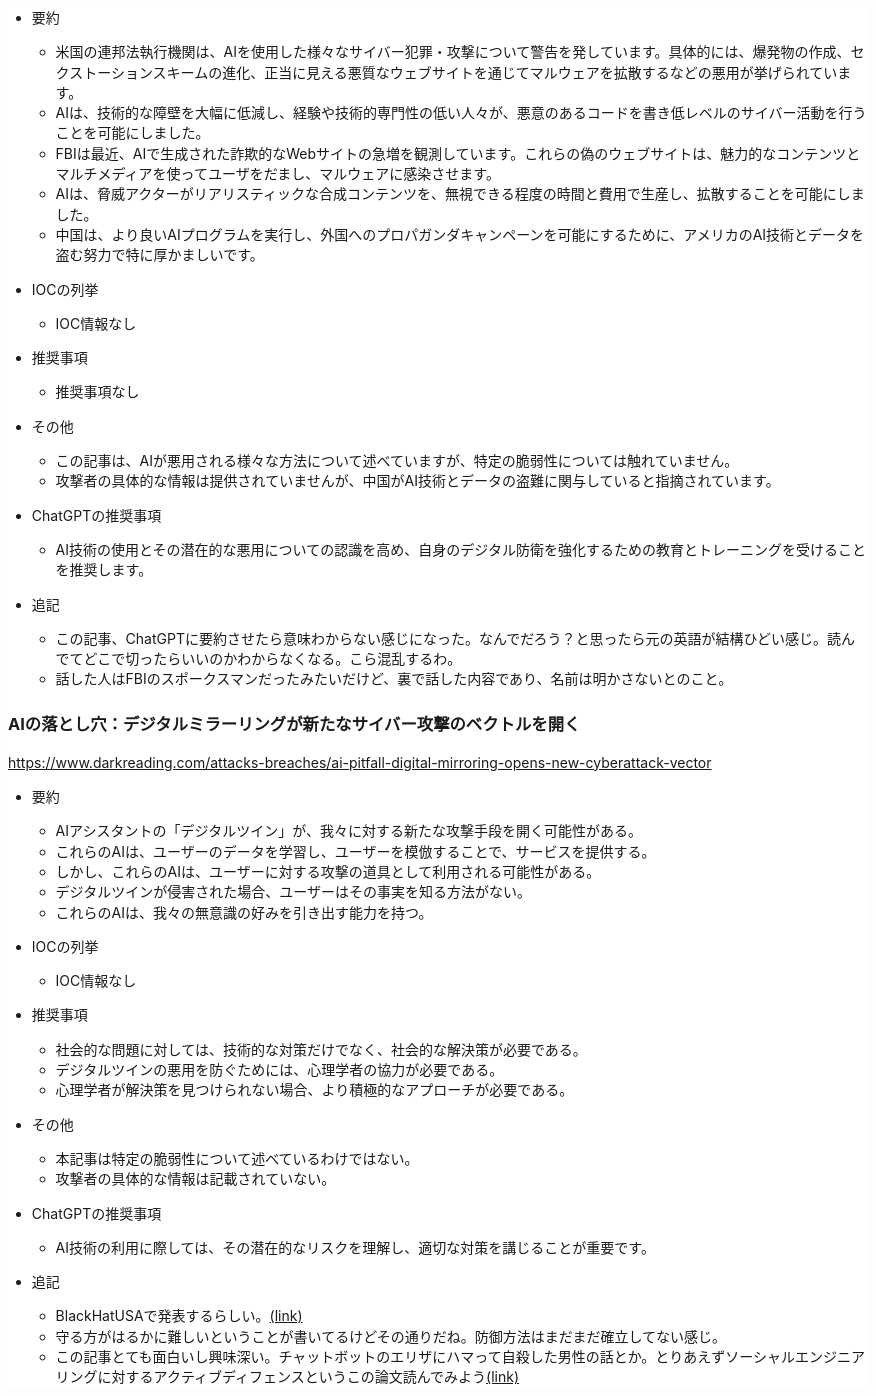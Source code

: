 - 要約
    - 米国の連邦法執行機関は、AIを使用した様々なサイバー犯罪・攻撃について警告を発しています。具体的には、爆発物の作成、セクストーションスキームの進化、正当に見える悪質なウェブサイトを通じてマルウェアを拡散するなどの悪用が挙げられています。
    - AIは、技術的な障壁を大幅に低減し、経験や技術的専門性の低い人々が、悪意のあるコードを書き低レベルのサイバー活動を行うことを可能にしました。
    - FBIは最近、AIで生成された詐欺的なWebサイトの急増を観測しています。これらの偽のウェブサイトは、魅力的なコンテンツとマルチメディアを使ってユーザをだまし、マルウェアに感染させます。
    - AIは、脅威アクターがリアリスティックな合成コンテンツを、無視できる程度の時間と費用で生産し、拡散することを可能にしました。
    - 中国は、より良いAIプログラムを実行し、外国へのプロパガンダキャンペーンを可能にするために、アメリカのAI技術とデータを盗む努力で特に厚かましいです。

- IOCの列挙
    - IOC情報なし

- 推奨事項
    - 推奨事項なし

- その他
    - この記事は、AIが悪用される様々な方法について述べていますが、特定の脆弱性については触れていません。
    - 攻撃者の具体的な情報は提供されていませんが、中国がAI技術とデータの盗難に関与していると指摘されています。

- ChatGPTの推奨事項
    - AI技術の使用とその潜在的な悪用についての認識を高め、自身のデジタル防衛を強化するための教育とトレーニングを受けることを推奨します。

- 追記
    - この記事、ChatGPTに要約させたら意味わからない感じになった。なんでだろう？と思ったら元の英語が結構ひどい感じ。読んでてどこで切ったらいいのかわからなくなる。こら混乱するわ。
    - 話した人はFBIのスポークスマンだったみたいだけど、裏で話した内容であり、名前は明かさないとのこと。

### AIの落とし穴：デジタルミラーリングが新たなサイバー攻撃のベクトルを開く
https://www.darkreading.com/attacks-breaches/ai-pitfall-digital-mirroring-opens-new-cyberattack-vector

- 要約
    - AIアシスタントの「デジタルツイン」が、我々に対する新たな攻撃手段を開く可能性がある。
    - これらのAIは、ユーザーのデータを学習し、ユーザーを模倣することで、サービスを提供する。
    - しかし、これらのAIは、ユーザーに対する攻撃の道具として利用される可能性がある。
    - デジタルツインが侵害された場合、ユーザーはその事実を知る方法がない。
    - これらのAIは、我々の無意識の好みを引き出す能力を持つ。

- IOCの列挙
    - IOC情報なし

- 推奨事項
    - 社会的な問題に対しては、技術的な対策だけでなく、社会的な解決策が必要である。
    - デジタルツインの悪用を防ぐためには、心理学者の協力が必要である。
    - 心理学者が解決策を見つけられない場合、より積極的なアプローチが必要である。

- その他
    - 本記事は特定の脆弱性について述べているわけではない。
    - 攻撃者の具体的な情報は記載されていない。

- ChatGPTの推奨事項
    - AI技術の利用に際しては、その潜在的なリスクを理解し、適切な対策を講じることが重要です。

- 追記
    - BlackHatUSAで発表するらしい。[(link)](https://www.blackhat.com/us-23/briefings/schedule/#me-and-my-evil-digital-twin-the-psychology-of-human-exploitation-by-ai-assistants-32661)
    - 守る方がはるかに難しいということが書いてるけどその通りだね。防御方法はまだまだ確立してない感じ。
    - この記事とても面白いし興味深い。チャットボットのエリザにハマって自殺した男性の話とか。とりあえずソーシャルエンジニアリングに対するアクティブディフェンスというこの論文読んでみよう[(link)](https://osf.io/6xj93/)
